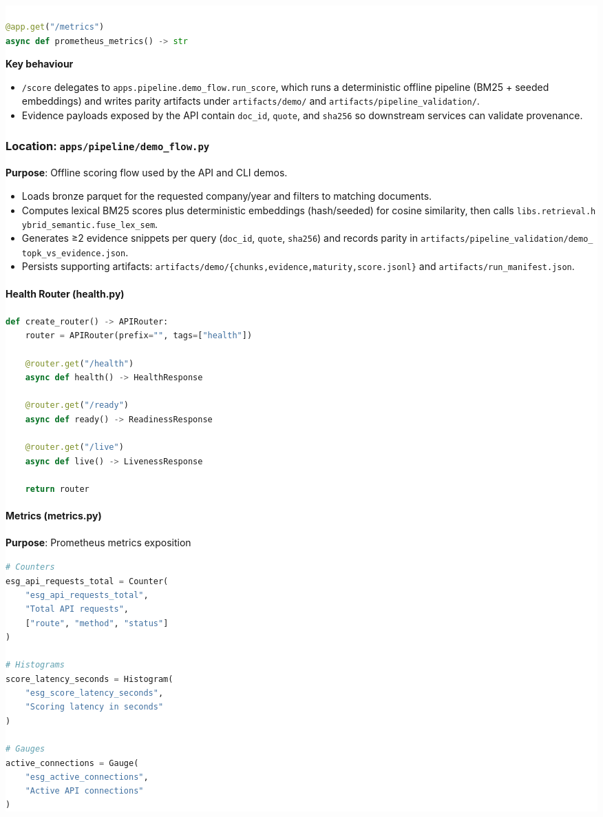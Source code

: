 ```python

@app.get("/metrics")
async def prometheus_metrics() -> str
```

**Key behaviour**
- `/score` delegates to `apps.pipeline.demo_flow.run_score`, which runs a deterministic offline pipeline (BM25 + seeded embeddings) and writes parity artifacts under `artifacts/demo/` and `artifacts/pipeline_validation/`.
- Evidence payloads exposed by the API contain `doc_id`, `quote`, and `sha256` so downstream services can validate provenance.

### Location: `apps/pipeline/demo_flow.py`
**Purpose**: Offline scoring flow used by the API and CLI demos.

- Loads bronze parquet for the requested company/year and filters to matching documents.
- Computes lexical BM25 scores plus deterministic embeddings (hash/seeded) for cosine similarity, then calls `libs.retrieval.hybrid_semantic.fuse_lex_sem`.
- Generates ≥2 evidence snippets per query (`doc_id`, `quote`, `sha256`) and records parity in `artifacts/pipeline_validation/demo_topk_vs_evidence.json`.
- Persists supporting artifacts: `artifacts/demo/{chunks,evidence,maturity,score.jsonl}` and `artifacts/run_manifest.json`.

#### Health Router (health.py)
```python
def create_router() -> APIRouter:
    router = APIRouter(prefix="", tags=["health"])
    
    @router.get("/health")
    async def health() -> HealthResponse
    
    @router.get("/ready")
    async def ready() -> ReadinessResponse
    
    @router.get("/live")
    async def live() -> LivenessResponse
    
    return router
```

#### Metrics (metrics.py)
**Purpose**: Prometheus metrics exposition

```python
# Counters
esg_api_requests_total = Counter(
    "esg_api_requests_total",
    "Total API requests",
    ["route", "method", "status"]
)

# Histograms
score_latency_seconds = Histogram(
    "esg_score_latency_seconds",
    "Scoring latency in seconds"
)

# Gauges
active_connections = Gauge(
    "esg_active_connections",
    "Active API connections"
)
```
